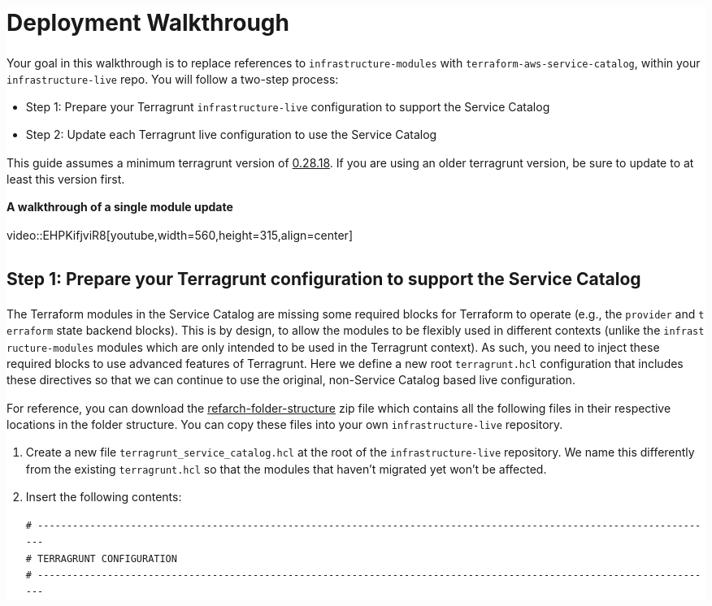 # Deployment Walkthrough

Your goal in this walkthrough is to replace references to `infrastructure-modules` with `terraform-aws-service-catalog`,
within your `infrastructure-live` repo. You will follow a two-step process:

- Step 1: Prepare your Terragrunt `infrastructure-live` configuration to support the Service Catalog

- Step 2: Update each Terragrunt live configuration to use the Service Catalog

This guide assumes a minimum terragrunt version of
[0.28.18](https://github.com/gruntwork-io/terragrunt/releases/tag/v0.28.18). If you are using an older terragrunt version,
be sure to update to at least this version first.

**A walkthrough of a single module update**

video::EHPKifjviR8\[youtube,width=560,height=315,align=center\]

## Step 1: Prepare your Terragrunt configuration to support the Service Catalog

The Terraform modules in the Service Catalog are missing some required blocks for Terraform to operate (e.g., the
`provider` and `terraform` state backend blocks). This is by design, to allow the modules to be flexibly used in
different contexts (unlike the `infrastructure-modules` modules which are only intended to be used in the Terragrunt
context). As such, you need to inject these required blocks to use advanced features of Terragrunt. Here we define a new
root `terragrunt.hcl` configuration that includes these directives so that we can continue to use the original,
non-Service Catalog based live configuration.

For reference, you can download the [refarch-folder-structure](https://github.com/gruntwork-io/infrastructure-live-multi-account-acme/releases/tag/v0.0.1-20210527)
zip file which contains all the following files in their respective locations in the folder structure. You can copy
these files into your own `infrastructure-live` repository.

1.  Create a new file `terragrunt_service_catalog.hcl` at the root of the `infrastructure-live` repository. We name this
    differently from the existing `terragrunt.hcl` so that the modules that haven’t migrated yet won’t be affected.

2.  Insert the following contents:

        # ---------------------------------------------------------------------------------------------------------------------
        # TERRAGRUNT CONFIGURATION
        # ---------------------------------------------------------------------------------------------------------------------

